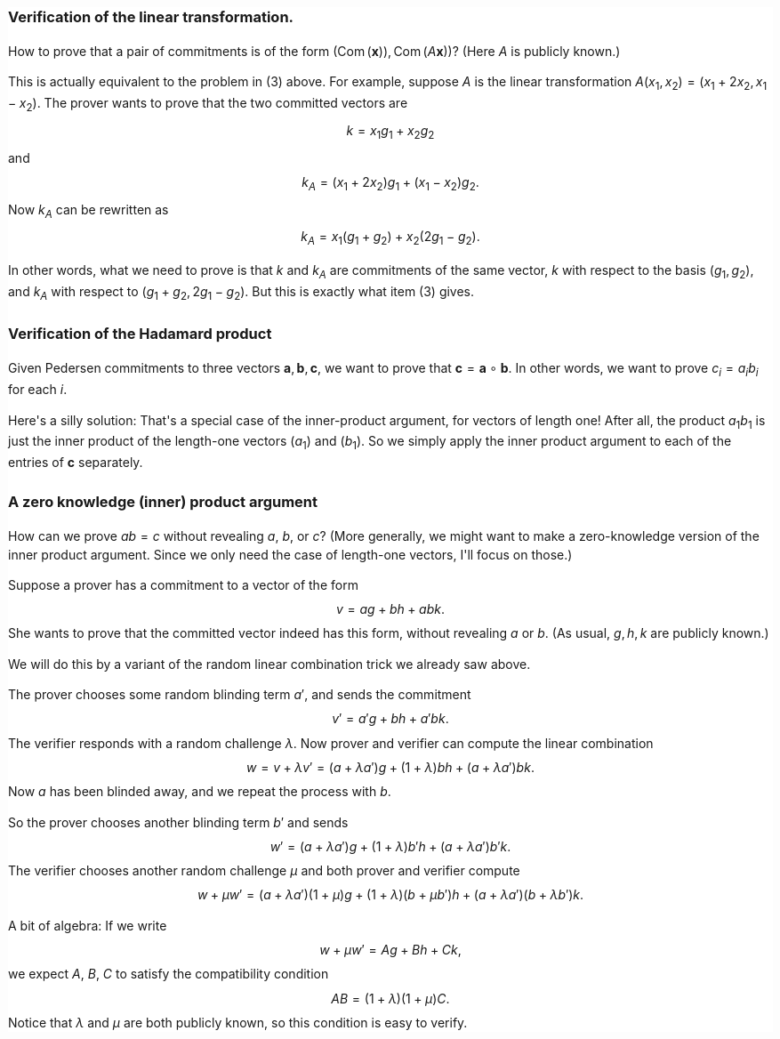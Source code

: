 ### Verification of the linear transformation.

How to prove that a pair of commitments is of the form $(\operatorname{Com}(\mathbf{x})), \operatorname{Com}(A\mathbf{x}))$?  (Here $A$ is publicly known.)

This is actually equivalent to the problem in (3) above.  For example, suppose $A$ is the linear transformation $A(x_1, x_2) = (x_1 + 2 x_2, x_1 - x_2)$.  The prover wants to prove that the two committed vectors are $$k = x_1 g_1 + x_2 g_2$$ and $$k_A = (x_1 + 2x_2) g_1 + (x_1 - x_2) g_2.$$
Now $k_A$ can be rewritten as
$$k_A = x_1 (g_1 + g_2) + x_2 (2g_1 - g_2).$$

In other words, what we need to prove is that $k$ and $k_A$ are commitments of the same vector, $k$ with respect to the basis $(g_1, g_2)$, and $k_A$ with respect to $(g_1 + g_2, 2 g_1 - g_2)$.  But this is exactly what item (3) gives.

### Verification of the Hadamard product

Given Pedersen commitments to three vectors $\mathbf{a}, \mathbf{b}, \mathbf{c}$, we want to prove that $\mathbf{c} = \mathbf{a} \circ \mathbf{b}$.  In other words, we want to prove $c_i = a_i b_i$ for each $i$.

Here's a silly solution: That's a special case of the inner-product argument, for vectors of length one!  After all, the product $a_1 b_1$ is just the inner product of the length-one vectors $(a_1)$ and $(b_1)$.  So we simply apply the inner product argument to each of the entries of $\mathbf{c}$ separately.

### A zero knowledge (inner) product argument

How can we prove $ab = c$ without revealing $a$, $b$, or $c$?  (More generally, we might want to make a zero-knowledge version of the inner product argument.  Since we only need the case of length-one vectors, I'll focus on those.)

Suppose a prover has a commitment to a vector of the form $$v = ag + bh + abk.$$  She wants to prove that the committed vector indeed has this form, without revealing $a$ or $b$.  (As usual, $g, h, k$ are publicly known.)

We will do this by a variant of the random linear combination trick we already saw above.

The prover chooses some random blinding term $a'$, and sends the commitment
$$v' = a' g + b h + a' b k.$$
The verifier responds with a random challenge $\lambda$.  Now prover and verifier can compute the linear combination 
$$w = v + \lambda v' = (a + \lambda a')g + (1 + \lambda) b h + (a + \lambda a') b k.$$
Now $a$ has been blinded away, and we repeat the process with $b$.

So the prover chooses another blinding term $b'$ and sends
$$w' = (a + \lambda a')g + (1 + \lambda) b' h + (a + \lambda a') b' k.$$
The verifier chooses another random challenge $\mu$ and both prover and verifier compute
$$w + \mu w' = (a + \lambda a') (1 + \mu) g + (1 + \lambda) (b + \mu b') h + (a + \lambda a') (b + \lambda b') k.$$

A bit of algebra: If we write
$$w + \mu w' = Ag + Bh + Ck,$$
we expect $A$, $B$, $C$ to satisfy the compatibility condition
$$AB = (1 + \lambda)(1 + \mu) C.$$
Notice that $\lambda$ and $\mu$ are both publicly known, so this condition is easy to verify.
